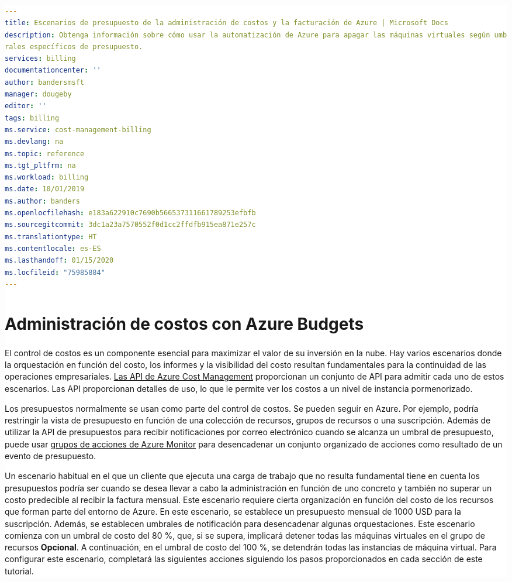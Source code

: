 ```yaml
---
title: Escenarios de presupuesto de la administración de costos y la facturación de Azure | Microsoft Docs
description: Obtenga información sobre cómo usar la automatización de Azure para apagar las máquinas virtuales según umbrales específicos de presupuesto.
services: billing
documentationcenter: ''
author: bandersmsft
manager: dougeby
editor: ''
tags: billing
ms.service: cost-management-billing
ms.devlang: na
ms.topic: reference
ms.tgt_pltfrm: na
ms.workload: billing
ms.date: 10/01/2019
ms.author: banders
ms.openlocfilehash: e183a622910c7690b566537311661789253efbfb
ms.sourcegitcommit: 3dc1a23a7570552f0d1cc2ffdfb915ea871e257c
ms.translationtype: HT
ms.contentlocale: es-ES
ms.lasthandoff: 01/15/2020
ms.locfileid: "75985884"
---
```

# <a name="manage-costs-with-azure-budgets"></a>Administración de costos con Azure Budgets

El control de costos es un componente esencial para maximizar el valor de su inversión en la nube. Hay varios escenarios donde la orquestación en función del costo, los informes y la visibilidad del costo resultan fundamentales para la continuidad de las operaciones empresariales. [Las API de Azure Cost Management](https://docs.microsoft.com/rest/api/consumption/) proporcionan un conjunto de API para admitir cada uno de estos escenarios. Las API proporcionan detalles de uso, lo que le permite ver los costos a un nivel de instancia pormenorizado.

Los presupuestos normalmente se usan como parte del control de costos. Se pueden seguir en Azure. Por ejemplo, podría restringir la vista de presupuesto en función de una colección de recursos, grupos de recursos o una suscripción. Además de utilizar la API de presupuestos para recibir notificaciones por correo electrónico cuando se alcanza un umbral de presupuesto, puede usar [grupos de acciones de Azure Monitor](https://docs.microsoft.com/azure/monitoring-and-diagnostics/monitoring-action-groups) para desencadenar un conjunto organizado de acciones como resultado de un evento de presupuesto.

Un escenario habitual en el que un cliente que ejecuta una carga de trabajo que no resulta fundamental tiene en cuenta los presupuestos podría ser cuando se desea llevar a cabo la administración en función de uno concreto y también no superar un costo predecible al recibir la factura mensual. Este escenario requiere cierta organización en función del costo de los recursos que forman parte del entorno de Azure. En este escenario, se establece un presupuesto mensual de 1000 USD para la suscripción. Además, se establecen umbrales de notificación para desencadenar algunas orquestaciones. Este escenario comienza con un umbral de costo del 80 %, que, si se supera, implicará detener todas las máquinas virtuales en el grupo de recursos **Opcional**. A continuación, en el umbral de costo del 100 %, se detendrán todas las instancias de máquina virtual.
Para configurar este escenario, completará las siguientes acciones siguiendo los pasos proporcionados en cada sección de este tutorial.
